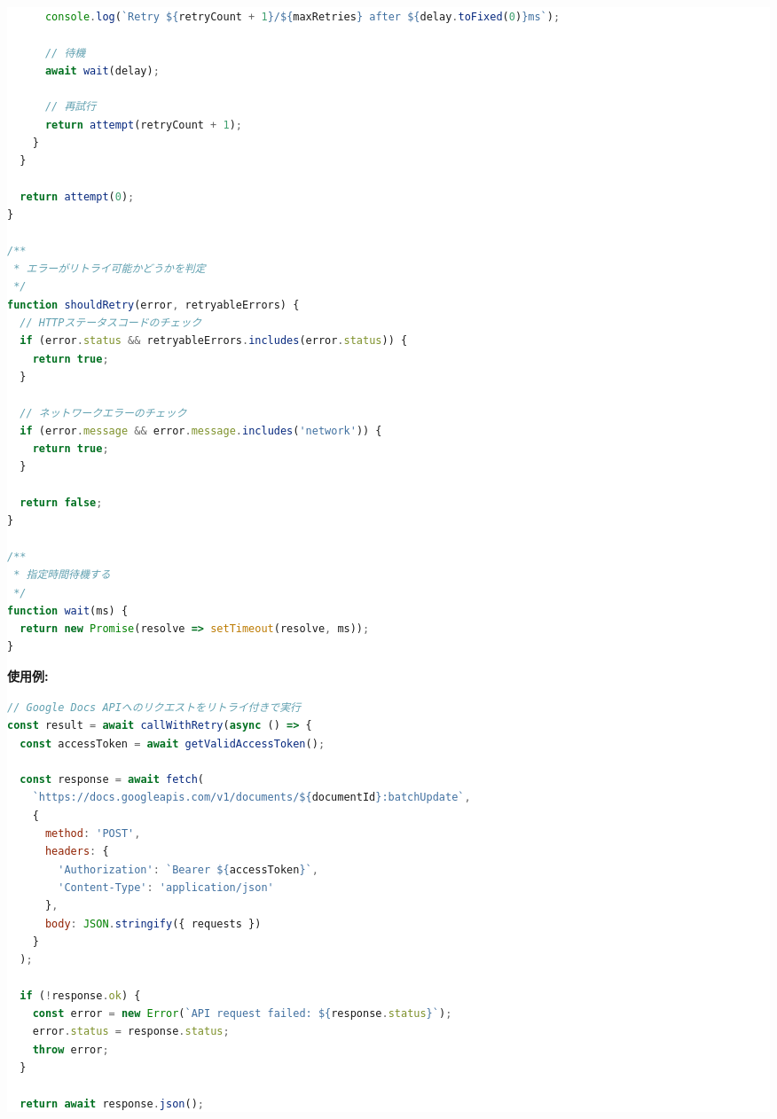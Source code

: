 ```javascript
      console.log(`Retry ${retryCount + 1}/${maxRetries} after ${delay.toFixed(0)}ms`);

      // 待機
      await wait(delay);

      // 再試行
      return attempt(retryCount + 1);
    }
  }

  return attempt(0);
}

/**
 * エラーがリトライ可能かどうかを判定
 */
function shouldRetry(error, retryableErrors) {
  // HTTPステータスコードのチェック
  if (error.status && retryableErrors.includes(error.status)) {
    return true;
  }

  // ネットワークエラーのチェック
  if (error.message && error.message.includes('network')) {
    return true;
  }

  return false;
}

/**
 * 指定時間待機する
 */
function wait(ms) {
  return new Promise(resolve => setTimeout(resolve, ms));
}
```

**使用例:**

```javascript
// Google Docs APIへのリクエストをリトライ付きで実行
const result = await callWithRetry(async () => {
  const accessToken = await getValidAccessToken();

  const response = await fetch(
    `https://docs.googleapis.com/v1/documents/${documentId}:batchUpdate`,
    {
      method: 'POST',
      headers: {
        'Authorization': `Bearer ${accessToken}`,
        'Content-Type': 'application/json'
      },
      body: JSON.stringify({ requests })
    }
  );

  if (!response.ok) {
    const error = new Error(`API request failed: ${response.status}`);
    error.status = response.status;
    throw error;
  }

  return await response.json();
```